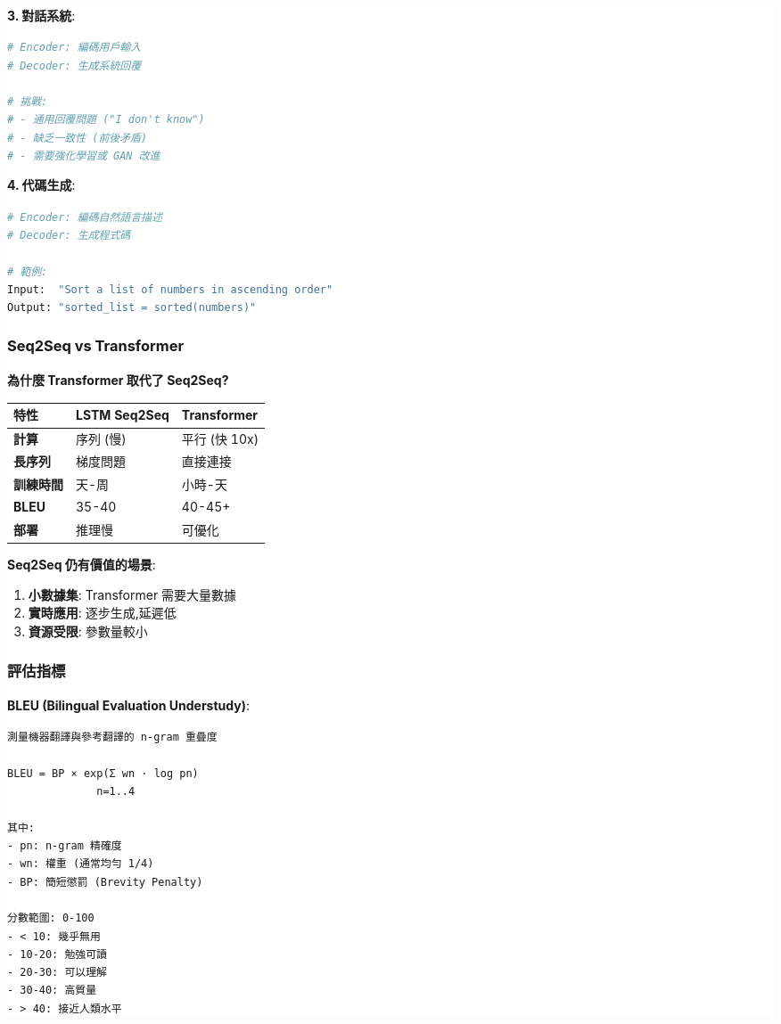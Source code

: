 **3. 對話系統**:
```python
# Encoder: 編碼用戶輸入
# Decoder: 生成系統回覆

# 挑戰:
# - 通用回覆問題 ("I don't know")
# - 缺乏一致性 (前後矛盾)
# - 需要強化學習或 GAN 改進
```

**4. 代碼生成**:
```python
# Encoder: 編碼自然語言描述
# Decoder: 生成程式碼

# 範例:
Input:  "Sort a list of numbers in ascending order"
Output: "sorted_list = sorted(numbers)"
```

### Seq2Seq vs Transformer

**為什麼 Transformer 取代了 Seq2Seq?**

| 特性 | LSTM Seq2Seq | Transformer |
|:---|:---|:---|
| **計算** | 序列 (慢) | 平行 (快 10x) |
| **長序列** | 梯度問題 | 直接連接 |
| **訓練時間** | 天-周 | 小時-天 |
| **BLEU** | 35-40 | 40-45+ |
| **部署** | 推理慢 | 可優化 |

**Seq2Seq 仍有價值的場景**:
1. **小數據集**: Transformer 需要大量數據
2. **實時應用**: 逐步生成,延遲低
3. **資源受限**: 參數量較小

### 評估指標

**BLEU (Bilingual Evaluation Understudy)**:
```
測量機器翻譯與參考翻譯的 n-gram 重疊度

BLEU = BP × exp(Σ wn · log pn)
              n=1..4

其中:
- pn: n-gram 精確度
- wn: 權重 (通常均勻 1/4)
- BP: 簡短懲罰 (Brevity Penalty)

分數範圍: 0-100
- < 10: 幾乎無用
- 10-20: 勉強可讀
- 20-30: 可以理解
- 30-40: 高質量
- > 40: 接近人類水平
```

